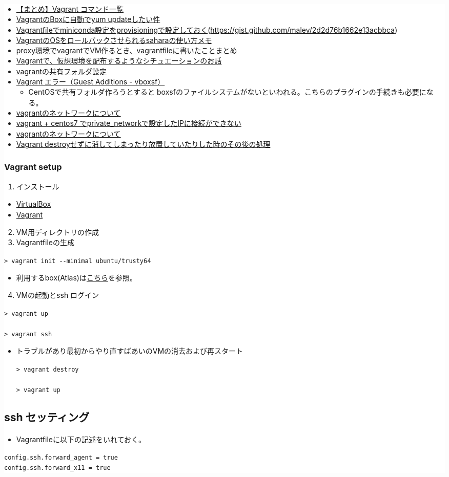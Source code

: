 * [【まとめ】Vagrant コマンド一覧]( https://qiita.com/oreo3@github/items/4054a4120ccc249676d9)
* [VagrantのBoxに自動でyum updateしたい件](https://qiita.com/nora_kuragen/items/a4917665d39e3a8f8182)
* [Vagrantfileでminiconda設定をprovisioningで設定しておく]( )(https://gist.github.com/malev/2d2d76b1662e13acbbca)
* [VagrantのOSをロールバックさせられるsaharaの使い方メモ](https://qiita.com/muyuu/items/99df9135676f0f95f7e9)
* [proxy環境でvagrantでVM作るとき、vagrantfileに書いたことまとめ](https://qiita.com/tomocha0911/items/1cde377c747f7fcabf26)
* [Vagrantで、仮想環境を配布するようなシチュエーションのお話](https://qiita.com/m-shin/items/459f1dec234a3873d3d3)
* [vagrantの共有フォルダ設定](https://qiita.com/tsnb/items/3fa9b824c94604d22a5e)
* [Vagrant エラー（Guest Additions - vboxsf）](https://qiita.com/reflet/items/98fd548a6ef341f685bb)
  * CentOSで共有フォルダ作ろうとすると boxsfのファイルシステムがないといわれる。こちらのプラグインの手続きも必要になる。
* [vagrantのネットワークについて](https://qiita.com/ftakao2007/items/0ec05c2ef3c14cdbea11)
* [vagrant + centos7 でprivate_networkで設定したIPに接続ができない](https://qiita.com/junqiq/items/a19d3ea48b072a1b28d3)
* [vagrantのネットワークについて](https://qiita.com/ftakao2007/items/0ec05c2ef3c14cdbea11#%E3%83%AA%E3%83%B3%E3%82%AF)
* [Vagrant destroyせずに消してしまったり放置していたりした時のその後の処理](https://qiita.com/GotoKazu/items/e899e1f591d933a94f4d)

### Vagrant setup

1. インストール
 * [VirtualBox](https://www.virtualbox.org/)
 * [Vagrant](https://www.vagrantup.com/)
2. VM用ディレクトリの作成
3. Vagrantfileの生成
  ```
  > vagrant init --minimal ubuntu/trusty64
  ```
  * 利用するbox(Atlas)は[こちら](https://app.vagrantup.com/boxes/search)を参照。
4. VMの起動とssh ログイン
  ```
  > vagrant up

  > vagrant ssh
  ```

* トラブルがあり最初からやり直すばあいのVMの消去および再スタート

  ```
  > vagrant destroy

  > vagrant up
  ```

## ssh セッティング

* Vagrantfileに以下の記述をいれておく。

```
config.ssh.forward_agent = true
config.ssh.forward_x11 = true
```
